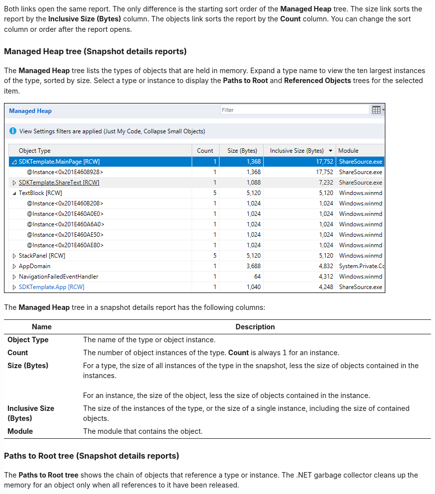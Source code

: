 Both links open the same report. The only difference is the starting sort order of the **Managed Heap** tree. The size link sorts the report by the **Inclusive Size (Bytes)** column. The objects link sorts the report by the **Count** column. You can change the sort column or order after the report opens.

### <a name="BKMK_Managed_Heap_tree__Snapshot_details_"></a> Managed Heap tree (Snapshot details reports)
 The **Managed Heap** tree lists the types of objects that are held in memory. Expand a type name to view the ten largest instances of the type, sorted by size. Select a type or instance to display the **Paths to Root** and **Referenced Objects** trees for the selected item.

 ![Managed Heap tree](../profiling/media/memuse__snapshotdetails_managedheaptree.png "Managed Heap tree")

The **Managed Heap** tree in a snapshot details report has the following columns:

|Name|Description|
|-|-|
|**Object Type**|The name of the type or object instance.|
|**Count**|The number of object instances of the type. **Count**  is always 1 for an instance.|
|**Size (Bytes)**|For a type, the size of all instances of the type in the snapshot, less the size of objects contained in the instances.<br /><br /> For an instance, the size of the object, less the size of objects contained in the instance. |
|**Inclusive Size (Bytes)**|The size of the instances of the type, or the size of a single instance, including the size of contained objects.|
|**Module**|The module that contains the object.|

### <a name="BKMK_Paths_to_Root_tree__Snapshot_details_"></a> Paths to Root tree (Snapshot details reports)
The **Paths to Root tree** shows the chain of objects that reference a type or instance. The .NET garbage collector cleans up the memory for an object only when all references to it have been released.
